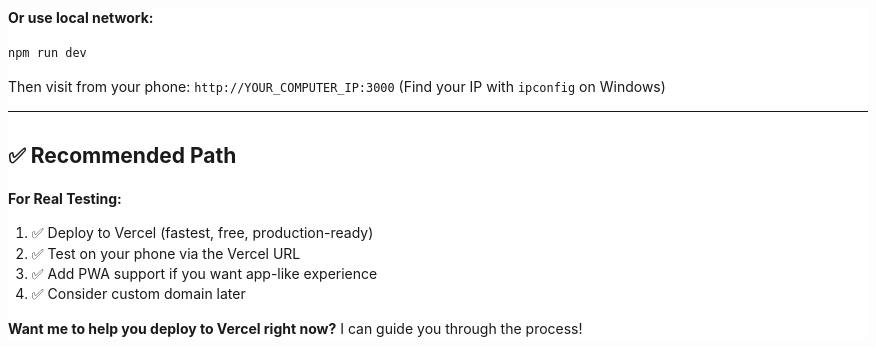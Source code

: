 **Or use local network:**
```bash
npm run dev
```
Then visit from your phone: `http://YOUR_COMPUTER_IP:3000`
(Find your IP with `ipconfig` on Windows)

---

## ✅ Recommended Path

**For Real Testing:**
1. ✅ Deploy to Vercel (fastest, free, production-ready)
2. ✅ Test on your phone via the Vercel URL
3. ✅ Add PWA support if you want app-like experience
4. ✅ Consider custom domain later

**Want me to help you deploy to Vercel right now?** I can guide you through the process!
